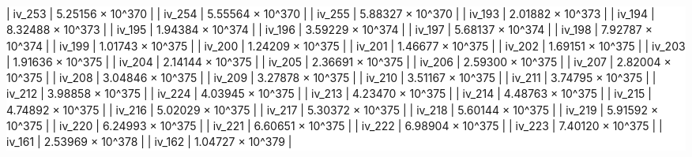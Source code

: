 | iv_253 | 5.25156 × 10^370 |
| iv_254 | 5.55564 × 10^370 |
| iv_255 | 5.88327 × 10^370 |
| iv_193 | 2.01882 × 10^373 |
| iv_194 | 8.32488 × 10^373 |
| iv_195 | 1.94384 × 10^374 |
| iv_196 | 3.59229 × 10^374 |
| iv_197 | 5.68137 × 10^374 |
| iv_198 | 7.92787 × 10^374 |
| iv_199 | 1.01743 × 10^375 |
| iv_200 | 1.24209 × 10^375 |
| iv_201 | 1.46677 × 10^375 |
| iv_202 | 1.69151 × 10^375 |
| iv_203 | 1.91636 × 10^375 |
| iv_204 | 2.14144 × 10^375 |
| iv_205 | 2.36691 × 10^375 |
| iv_206 | 2.59300 × 10^375 |
| iv_207 | 2.82004 × 10^375 |
| iv_208 | 3.04846 × 10^375 |
| iv_209 | 3.27878 × 10^375 |
| iv_210 | 3.51167 × 10^375 |
| iv_211 | 3.74795 × 10^375 |
| iv_212 | 3.98858 × 10^375 |
| iv_224 | 4.03945 × 10^375 |
| iv_213 | 4.23470 × 10^375 |
| iv_214 | 4.48763 × 10^375 |
| iv_215 | 4.74892 × 10^375 |
| iv_216 | 5.02029 × 10^375 |
| iv_217 | 5.30372 × 10^375 |
| iv_218 | 5.60144 × 10^375 |
| iv_219 | 5.91592 × 10^375 |
| iv_220 | 6.24993 × 10^375 |
| iv_221 | 6.60651 × 10^375 |
| iv_222 | 6.98904 × 10^375 |
| iv_223 | 7.40120 × 10^375 |
| iv_161 | 2.53969 × 10^378 |
| iv_162 | 1.04727 × 10^379 |